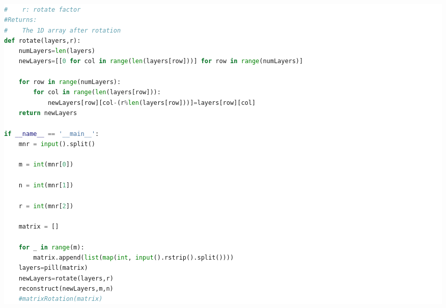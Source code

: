 ```python
#    r: rotate factor
#Returns:
#    The 1D array after rotation        
def rotate(layers,r):
    numLayers=len(layers)
    newLayers=[[0 for col in range(len(layers[row]))] for row in range(numLayers)]
    
    for row in range(numLayers):
        for col in range(len(layers[row])):
            newLayers[row][col-(r%len(layers[row]))]=layers[row][col]
    return newLayers

if __name__ == '__main__':
    mnr = input().split()

    m = int(mnr[0])

    n = int(mnr[1])

    r = int(mnr[2])

    matrix = []

    for _ in range(m):
        matrix.append(list(map(int, input().rstrip().split())))
    layers=pill(matrix)
    newLayers=rotate(layers,r)
    reconstruct(newLayers,m,n)
    #matrixRotation(matrix)
```

